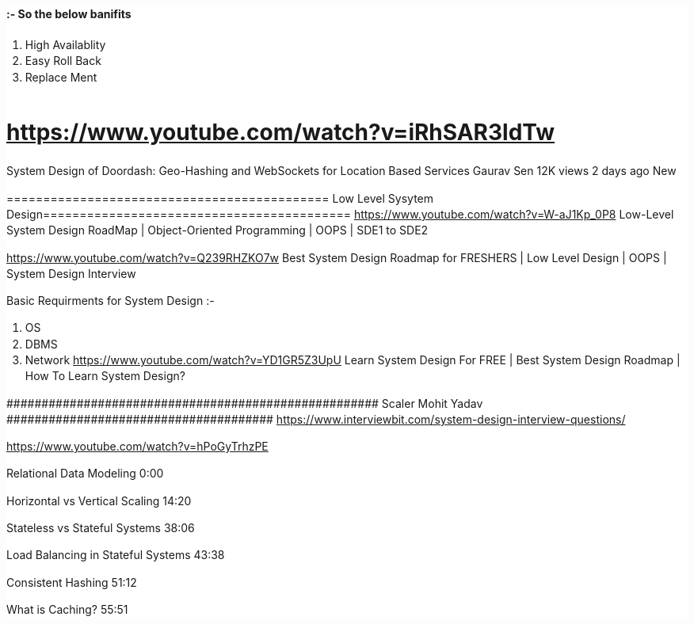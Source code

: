 #### :- So the below banifits 

1. High Availablity
2. Easy Roll Back 
3. Replace Ment 



# https://www.youtube.com/watch?v=iRhSAR3ldTw
System Design of Doordash: Geo-Hashing and WebSockets for Location Based Services
Gaurav Sen
12K views
2 days ago
New


============================================ Low Level Sysytem Design==========================================
https://www.youtube.com/watch?v=W-aJ1Kp_0P8
Low-Level System Design RoadMap | Object-Oriented Programming | OOPS | SDE1 to SDE2

https://www.youtube.com/watch?v=Q239RHZKO7w
Best System Design Roadmap for FRESHERS | Low Level Design | OOPS | System Design Interview


Basic Requirments for System Design :-
1. OS 
2. DBMS
3. Network 
https://www.youtube.com/watch?v=YD1GR5Z3UpU
Learn System Design For FREE | Best System Design Roadmap | How To Learn System Design?


##################################################### Scaler Mohit Yadav ######################################
https://www.interviewbit.com/system-design-interview-questions/

https://www.youtube.com/watch?v=hPoGyTrhzPE

Relational Data Modeling
0:00

Horizontal vs Vertical Scaling
14:20

Stateless vs Stateful Systems
38:06

Load Balancing in Stateful Systems
43:38

Consistent Hashing
51:12

What is Caching?
55:51

